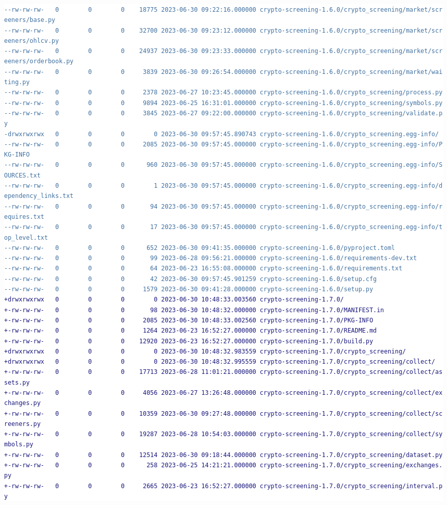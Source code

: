```diff
--rw-rw-rw-   0        0        0    18775 2023-06-30 09:22:16.000000 crypto-screening-1.6.0/crypto_screening/market/screeners/base.py
--rw-rw-rw-   0        0        0    32700 2023-06-30 09:23:12.000000 crypto-screening-1.6.0/crypto_screening/market/screeners/ohlcv.py
--rw-rw-rw-   0        0        0    24937 2023-06-30 09:23:33.000000 crypto-screening-1.6.0/crypto_screening/market/screeners/orderbook.py
--rw-rw-rw-   0        0        0     3839 2023-06-30 09:26:54.000000 crypto-screening-1.6.0/crypto_screening/market/waiting.py
--rw-rw-rw-   0        0        0     2378 2023-06-27 10:23:45.000000 crypto-screening-1.6.0/crypto_screening/process.py
--rw-rw-rw-   0        0        0     9894 2023-06-25 16:31:01.000000 crypto-screening-1.6.0/crypto_screening/symbols.py
--rw-rw-rw-   0        0        0     3845 2023-06-27 09:22:00.000000 crypto-screening-1.6.0/crypto_screening/validate.py
-drwxrwxrwx   0        0        0        0 2023-06-30 09:57:45.890743 crypto-screening-1.6.0/crypto_screening.egg-info/
--rw-rw-rw-   0        0        0     2085 2023-06-30 09:57:45.000000 crypto-screening-1.6.0/crypto_screening.egg-info/PKG-INFO
--rw-rw-rw-   0        0        0      960 2023-06-30 09:57:45.000000 crypto-screening-1.6.0/crypto_screening.egg-info/SOURCES.txt
--rw-rw-rw-   0        0        0        1 2023-06-30 09:57:45.000000 crypto-screening-1.6.0/crypto_screening.egg-info/dependency_links.txt
--rw-rw-rw-   0        0        0       94 2023-06-30 09:57:45.000000 crypto-screening-1.6.0/crypto_screening.egg-info/requires.txt
--rw-rw-rw-   0        0        0       17 2023-06-30 09:57:45.000000 crypto-screening-1.6.0/crypto_screening.egg-info/top_level.txt
--rw-rw-rw-   0        0        0      652 2023-06-30 09:41:35.000000 crypto-screening-1.6.0/pyproject.toml
--rw-rw-rw-   0        0        0       99 2023-06-28 09:56:21.000000 crypto-screening-1.6.0/requirements-dev.txt
--rw-rw-rw-   0        0        0       64 2023-06-23 16:55:08.000000 crypto-screening-1.6.0/requirements.txt
--rw-rw-rw-   0        0        0       42 2023-06-30 09:57:45.901259 crypto-screening-1.6.0/setup.cfg
--rw-rw-rw-   0        0        0     1579 2023-06-30 09:41:28.000000 crypto-screening-1.6.0/setup.py
+drwxrwxrwx   0        0        0        0 2023-06-30 10:48:33.003560 crypto-screening-1.7.0/
+-rw-rw-rw-   0        0        0       98 2023-06-30 10:48:32.000000 crypto-screening-1.7.0/MANIFEST.in
+-rw-rw-rw-   0        0        0     2085 2023-06-30 10:48:33.002560 crypto-screening-1.7.0/PKG-INFO
+-rw-rw-rw-   0        0        0     1264 2023-06-23 16:52:27.000000 crypto-screening-1.7.0/README.md
+-rw-rw-rw-   0        0        0    12920 2023-06-23 16:52:27.000000 crypto-screening-1.7.0/build.py
+drwxrwxrwx   0        0        0        0 2023-06-30 10:48:32.983559 crypto-screening-1.7.0/crypto_screening/
+drwxrwxrwx   0        0        0        0 2023-06-30 10:48:32.995559 crypto-screening-1.7.0/crypto_screening/collect/
+-rw-rw-rw-   0        0        0    17713 2023-06-28 11:01:21.000000 crypto-screening-1.7.0/crypto_screening/collect/assets.py
+-rw-rw-rw-   0        0        0     4056 2023-06-27 13:26:48.000000 crypto-screening-1.7.0/crypto_screening/collect/exchanges.py
+-rw-rw-rw-   0        0        0    10359 2023-06-30 09:27:48.000000 crypto-screening-1.7.0/crypto_screening/collect/screeners.py
+-rw-rw-rw-   0        0        0    19287 2023-06-28 10:54:03.000000 crypto-screening-1.7.0/crypto_screening/collect/symbols.py
+-rw-rw-rw-   0        0        0    12514 2023-06-30 09:18:44.000000 crypto-screening-1.7.0/crypto_screening/dataset.py
+-rw-rw-rw-   0        0        0      258 2023-06-25 14:21:21.000000 crypto-screening-1.7.0/crypto_screening/exchanges.py
+-rw-rw-rw-   0        0        0     2665 2023-06-23 16:52:27.000000 crypto-screening-1.7.0/crypto_screening/interval.py
```